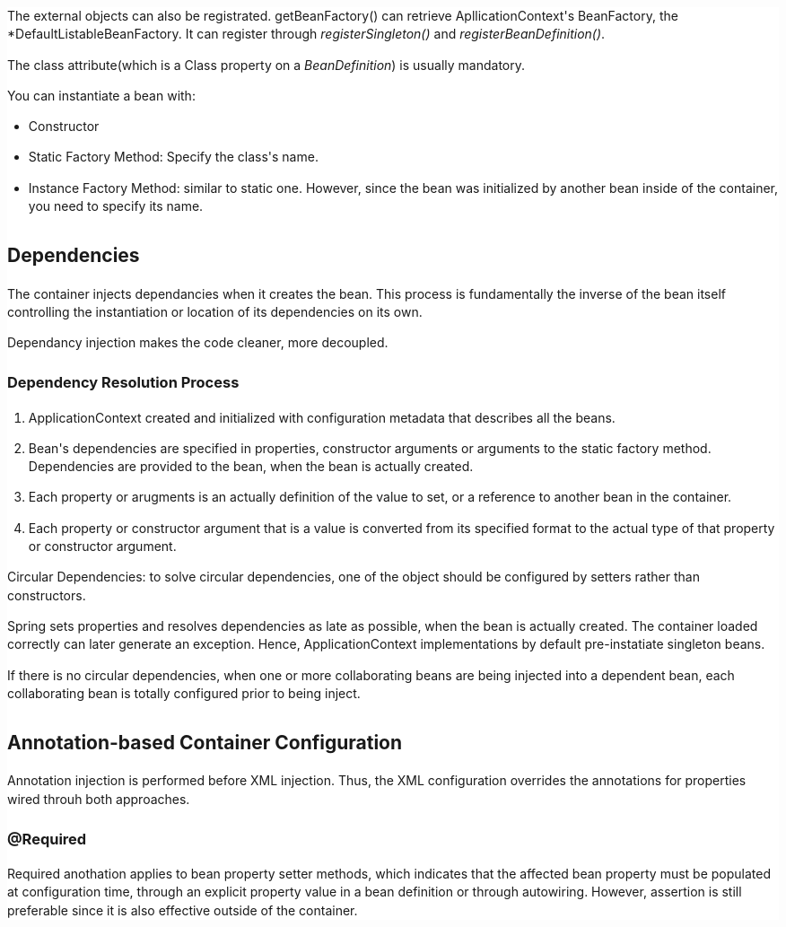 The external objects can also be registrated. getBeanFactory() can retrieve ApllicationContext's BeanFactory, the *DefaultListableBeanFactory. It can register through *registerSingleton()* and *registerBeanDefinition()*.

The class attribute(which is a Class property on a *BeanDefinition*) is usually mandatory.

You can instantiate a bean with:

* Constructor

* Static Factory Method: Specify the class's name.

* Instance Factory Method: similar to static one. However, since the bean was initialized by another bean inside of the container, you need to specify its name.

## Dependencies

The container injects dependancies when it creates the bean. This process is fundamentally the inverse of the bean itself controlling the instantiation or location of its dependencies on its own.

Dependancy injection makes the code cleaner, more decoupled.

### Dependency Resolution Process

1. ApplicationContext created and initialized with configuration metadata that describes all the beans.

2. Bean's dependencies are specified in properties, constructor arguments or arguments to the static factory method. Dependencies are provided to the bean, when the bean is actually created.

3. Each property or arugments is an actually definition of the value to set, or a reference to another bean in the container.

4. Each property or constructor argument that is a value is converted from its specified format to the actual type of that property or constructor argument.

Circular Dependencies: to solve circular dependencies, one of the object should be configured by setters rather than constructors.

Spring sets properties and resolves dependencies as late as possible, when the bean is actually created. The container loaded correctly can later generate an exception. Hence, ApplicationContext implementations by default pre-instatiate singleton beans.

If there is no circular dependencies, when one or more collaborating beans are being injected into a dependent bean, each collaborating bean is totally configured prior to being inject. 

## Annotation-based Container Configuration

Annotation injection is performed before XML injection. Thus, the XML configuration overrides the annotations for properties wired throuh both approaches.

### @Required

Required anothation applies to bean property setter methods, which indicates that the affected bean property must be populated at configuration time, through an explicit property value in a bean definition or through autowiring. However, assertion is still preferable since it is also effective outside of the container.
